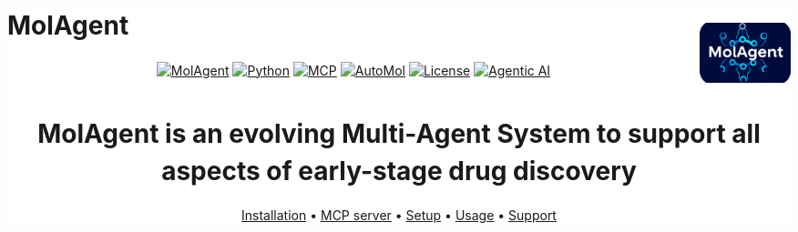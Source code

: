 
<img src="molagent.png" width="100" height="100" align="right"> 

# MolAgent

<div align="center">

[![MolAgent](https://img.shields.io/badge/MolAgent-1.0.0-red.svg)](https://github.com/openanalytics/MolAgent)
[![Python](https://img.shields.io/badge/Python-3.8%2B-blue.svg)](https://python.org)
[![MCP](https://img.shields.io/badge/MCP-Compatible-green.svg)](https://docs.anthropic.com/en/docs/agents-and-tools/mcp)
[![AutoMol](https://img.shields.io/badge/AutoMol-Pipeline-orange.svg)](https://github.com/openanalytics/AutoMol)
[![License](https://img.shields.io/badge/License-GPL--3.0-yellow.svg)](LICENSE)
[![Agentic AI](https://img.shields.io/badge/Agentic-AI-purple.svg)](https://github.com/openanalytics/MolAgent)

# **MolAgent is an evolving Multi-Agent System to support all aspects of early-stage drug discovery** 

[Installation](#install-package) • [MCP server](#%EF%B8%8F-mcp-server-architecture) • [Setup](#starting-mcp-servers-locally) • [Usage](#examples) • [Support](#contacts)
